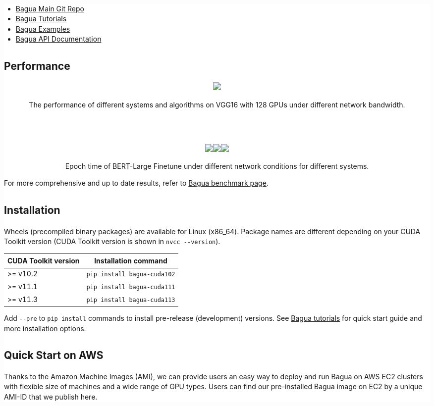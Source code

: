 * [Bagua Main Git Repo](https://github.com/BaguaSys/bagua)
* [Bagua Tutorials](https://tutorials.baguasys.com/)
* [Bagua Examples](https://github.com/BaguaSys/bagua/tree/master/examples)
* [Bagua API Documentation](https://bagua.readthedocs.io/)

## Performance

<p align="center">
    <img src="https://tutorials.baguasys.com/benchmark/figures/e2e_vgg16_128.png" width="600"/>
</p>
<p align="center">
    The performance of different systems and algorithms on VGG16 with 128 GPUs under different network bandwidth.
</p>

<br/>
<br/>

<p align="center">
    <img src="https://tutorials.baguasys.com/benchmark/figures/tradeoff_network_bert-large-bandwidth.png" width="250"/><img src="https://tutorials.baguasys.com/benchmark/figures/tradeoff_network_bert-large-latency.png" width="250"/><img src="https://tutorials.baguasys.com/benchmark/figures/tradeoff_network_legend.png" width="260"/>
</p>
<p align="center">
    Epoch time of BERT-Large Finetune under different network conditions for different systems.
</p>

For more comprehensive and up to date results, refer to [Bagua benchmark page](https://tutorials.baguasys.com/benchmark/index.html).

## Installation

Wheels (precompiled binary packages) are available for Linux (x86_64). Package names are different depending on your CUDA Toolkit version (CUDA Toolkit version is shown in `nvcc --version`).

| CUDA Toolkit version | Installation command        |
|----------------------|-----------------------------|
| >= v10.2             | `pip install bagua-cuda102` |
| >= v11.1             | `pip install bagua-cuda111` |
| >= v11.3             | `pip install bagua-cuda113` |

Add `--pre` to `pip install` commands to install pre-release (development) versions. See [Bagua tutorials](https://tutorials.baguasys.com/getting-started/) for quick start guide and more installation options.

## Quick Start on AWS

Thanks to the [Amazon Machine Images (AMI)](https://docs.aws.amazon.com/AWSEC2/latest/UserGuide/AMIs.html), we can provide users an easy way to deploy and run Bagua on AWS EC2 clusters with flexible size of machines and a wide range of GPU types. Users can find our pre-installed Bagua image on EC2 by a unique AMI-ID that we publish here. 
